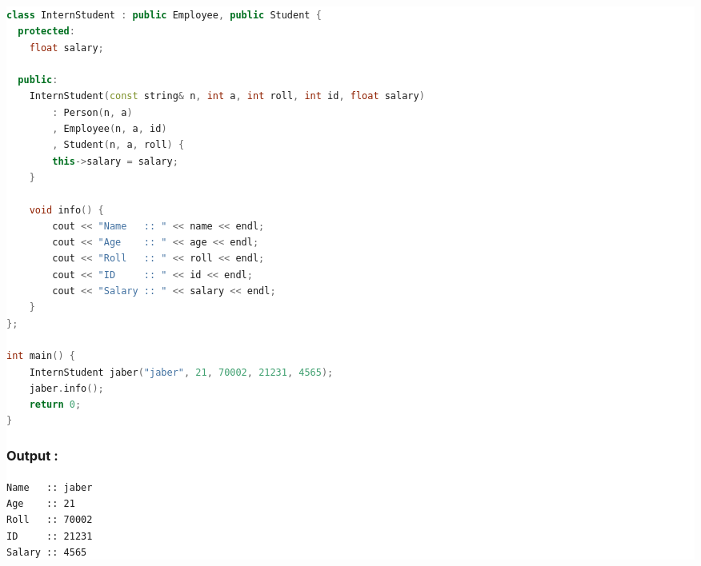 ```cpp
class InternStudent : public Employee, public Student {
  protected:
    float salary;

  public:
    InternStudent(const string& n, int a, int roll, int id, float salary)
        : Person(n, a)
        , Employee(n, a, id)
        , Student(n, a, roll) {
        this->salary = salary;
    }

    void info() {
        cout << "Name   :: " << name << endl;
        cout << "Age    :: " << age << endl;
        cout << "Roll   :: " << roll << endl;
        cout << "ID     :: " << id << endl;
        cout << "Salary :: " << salary << endl;
    }
};

int main() {
    InternStudent jaber("jaber", 21, 70002, 21231, 4565);
    jaber.info();
    return 0;
}
```

### Output :

```txt
Name   :: jaber
Age    :: 21
Roll   :: 70002
ID     :: 21231
Salary :: 4565
```